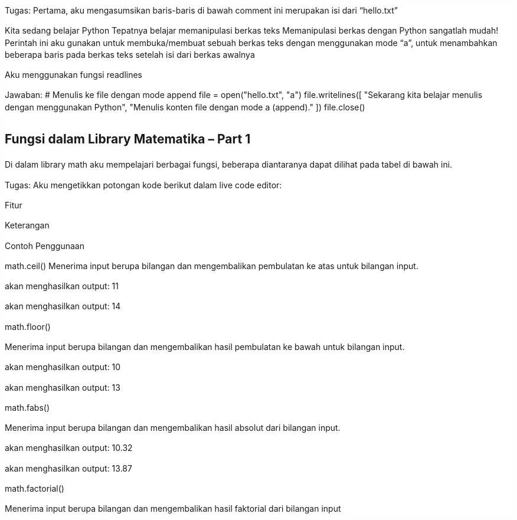 Tugas:
Pertama, aku mengasumsikan baris-baris di bawah comment ini merupakan isi dari “hello.txt”

Kita sedang belajar Python
Tepatnya belajar memanipulasi berkas teks
Memanipulasi berkas dengan Python sangatlah mudah!
Perintah ini aku gunakan untuk membuka/membuat sebuah berkas teks dengan menggunakan mode “a”, untuk menambahkan beberapa baris pada berkas teks setelah isi dari berkas awalnya

Aku menggunakan fungsi readlines

Jawaban:
\# Menulis ke file dengan mode append
file = open("hello.txt", "a")
file.writelines([
"Sekarang kita belajar menulis dengan menggunakan Python",
"Menulis konten file dengan mode a (append)."
])
file.close()

## Fungsi dalam Library Matematika – Part 1

Di dalam library math aku mempelajari berbagai fungsi, beberapa diantaranya dapat dilihat pada tabel di bawah ini.

Tugas:
Aku mengetikkan potongan kode berikut dalam live code editor:

Fitur

Keterangan

Contoh Penggunaan

math.ceil()
Menerima input berupa bilangan dan mengembalikan pembulatan ke atas untuk bilangan input.

akan menghasilkan output: 11

akan menghasilkan output: 14

math.floor()

Menerima input berupa bilangan dan mengembalikan hasil pembulatan ke bawah untuk bilangan input.

akan menghasilkan output: 10

akan menghasilkan output: 13

math.fabs()

Menerima input berupa bilangan dan mengembalikan hasil absolut dari bilangan input.

akan menghasilkan output: 10.32

akan menghasilkan output: 13.87

math.factorial()

Menerima input berupa bilangan dan mengembalikan hasil faktorial dari bilangan input
